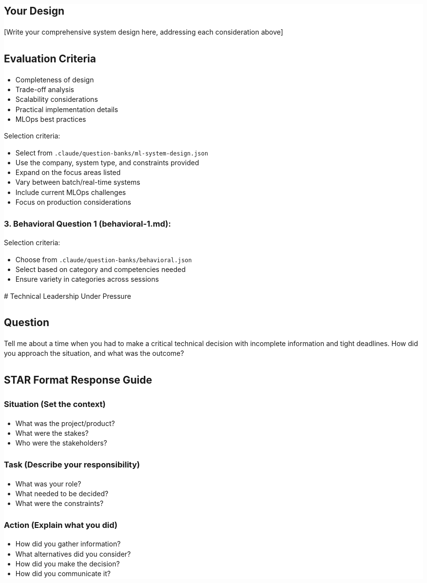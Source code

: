 ## Your Design

[Write your comprehensive system design here, addressing each consideration above]

## Evaluation Criteria
- Completeness of design
- Trade-off analysis
- Scalability considerations
- Practical implementation details
- MLOps best practices
</example>

Selection criteria:
- Select from `.claude/question-banks/ml-system-design.json`
- Use the company, system type, and constraints provided
- Expand on the focus areas listed
- Vary between batch/real-time systems
- Include current MLOps challenges
- Focus on production considerations

### 3. **Behavioral Question 1** (behavioral-1.md):

Selection criteria:
- Choose from `.claude/question-banks/behavioral.json`
- Select based on category and competencies needed
- Ensure variety in categories across sessions

<example>
# Technical Leadership Under Pressure

## Question

Tell me about a time when you had to make a critical technical decision with incomplete information and tight deadlines. How did you approach the situation, and what was the outcome?

## STAR Format Response Guide

### Situation (Set the context)
- What was the project/product?
- What were the stakes?
- Who were the stakeholders?

### Task (Describe your responsibility)
- What was your role?
- What needed to be decided?
- What were the constraints?

### Action (Explain what you did)
- How did you gather information?
- What alternatives did you consider?
- How did you make the decision?
- How did you communicate it?

